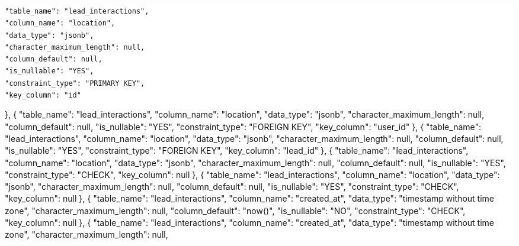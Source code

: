     "table_name": "lead_interactions",
    "column_name": "location",
    "data_type": "jsonb",
    "character_maximum_length": null,
    "column_default": null,
    "is_nullable": "YES",
    "constraint_type": "PRIMARY KEY",
    "key_column": "id"
  },
  {
    "table_name": "lead_interactions",
    "column_name": "location",
    "data_type": "jsonb",
    "character_maximum_length": null,
    "column_default": null,
    "is_nullable": "YES",
    "constraint_type": "FOREIGN KEY",
    "key_column": "user_id"
  },
  {
    "table_name": "lead_interactions",
    "column_name": "location",
    "data_type": "jsonb",
    "character_maximum_length": null,
    "column_default": null,
    "is_nullable": "YES",
    "constraint_type": "FOREIGN KEY",
    "key_column": "lead_id"
  },
  {
    "table_name": "lead_interactions",
    "column_name": "location",
    "data_type": "jsonb",
    "character_maximum_length": null,
    "column_default": null,
    "is_nullable": "YES",
    "constraint_type": "CHECK",
    "key_column": null
  },
  {
    "table_name": "lead_interactions",
    "column_name": "location",
    "data_type": "jsonb",
    "character_maximum_length": null,
    "column_default": null,
    "is_nullable": "YES",
    "constraint_type": "CHECK",
    "key_column": null
  },
  {
    "table_name": "lead_interactions",
    "column_name": "created_at",
    "data_type": "timestamp without time zone",
    "character_maximum_length": null,
    "column_default": "now()",
    "is_nullable": "NO",
    "constraint_type": "CHECK",
    "key_column": null
  },
  {
    "table_name": "lead_interactions",
    "column_name": "created_at",
    "data_type": "timestamp without time zone",
    "character_maximum_length": null,